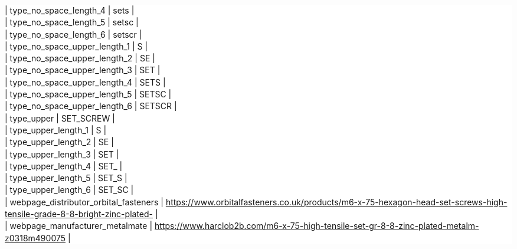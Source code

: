 | type_no_space_length_4 | sets |  
| type_no_space_length_5 | setsc |  
| type_no_space_length_6 | setscr |  
| type_no_space_upper_length_1 | S |  
| type_no_space_upper_length_2 | SE |  
| type_no_space_upper_length_3 | SET |  
| type_no_space_upper_length_4 | SETS |  
| type_no_space_upper_length_5 | SETSC |  
| type_no_space_upper_length_6 | SETSCR |  
| type_upper | SET_SCREW |  
| type_upper_length_1 | S |  
| type_upper_length_2 | SE |  
| type_upper_length_3 | SET |  
| type_upper_length_4 | SET_ |  
| type_upper_length_5 | SET_S |  
| type_upper_length_6 | SET_SC |  
| webpage_distributor_orbital_fasteners | https://www.orbitalfasteners.co.uk/products/m6-x-75-hexagon-head-set-screws-high-tensile-grade-8-8-bright-zinc-plated- |  
| webpage_manufacturer_metalmate | https://www.harclob2b.com/m6-x-75-high-tensile-set-gr-8-8-zinc-plated-metalm-z0318m490075 |  
